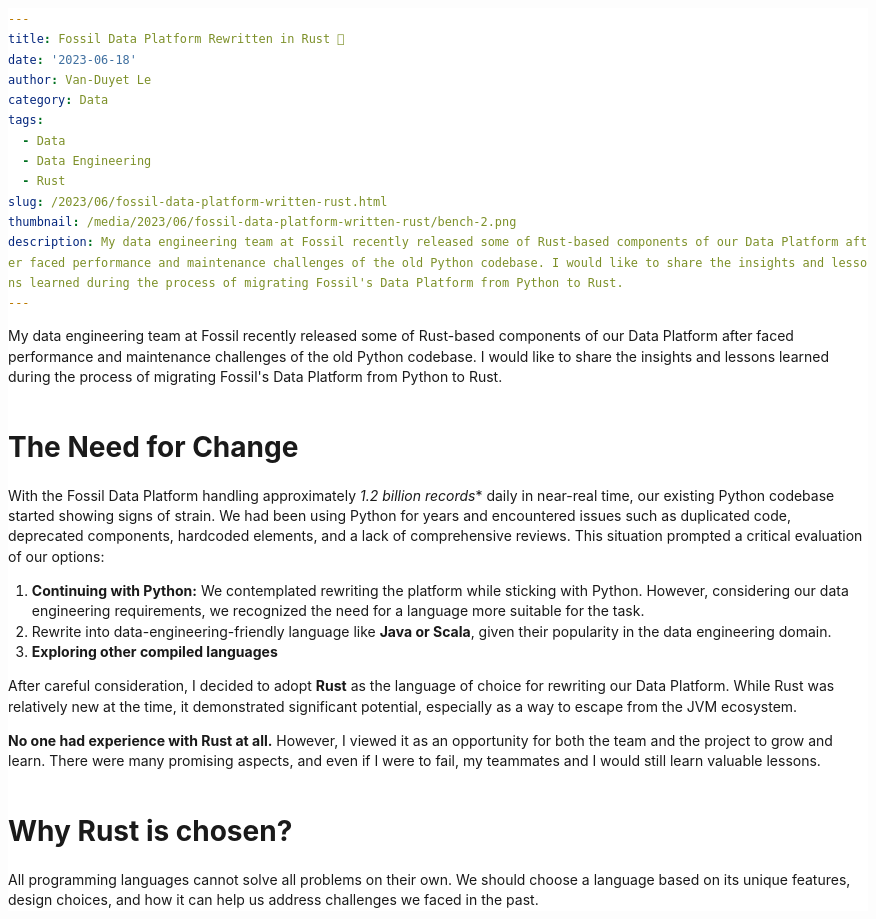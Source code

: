 ```yaml
---
title: Fossil Data Platform Rewritten in Rust 🦀
date: '2023-06-18'
author: Van-Duyet Le
category: Data
tags:
  - Data
  - Data Engineering
  - Rust
slug: /2023/06/fossil-data-platform-written-rust.html
thumbnail: /media/2023/06/fossil-data-platform-written-rust/bench-2.png
description: My data engineering team at Fossil recently released some of Rust-based components of our Data Platform after faced performance and maintenance challenges of the old Python codebase. I would like to share the insights and lessons learned during the process of migrating Fossil's Data Platform from Python to Rust.
---
```


My data engineering team at Fossil recently released some of Rust-based components of our Data Platform after faced performance and maintenance challenges of the old Python codebase. I would like to share the insights and lessons learned during the process of migrating Fossil's Data Platform from Python to Rust.

# The Need for Change

With the Fossil Data Platform handling approximately *1.2 billion records** daily in near-real time, our existing Python codebase started showing signs of strain. We had been using Python for years and encountered issues such as duplicated code, deprecated components, hardcoded elements, and a lack of comprehensive reviews. This situation prompted a critical evaluation of our options:

1. **Continuing with Python:** We contemplated rewriting the platform while sticking with Python. However, considering our data engineering requirements, we recognized the need for a language more suitable for the task.
2. Rewrite into data-engineering-friendly language like **Java or Scala**, given their popularity in the data engineering domain.
3. **Exploring other compiled languages**

After careful consideration, I decided to adopt **Rust** as the language of choice for rewriting our Data Platform. While Rust was relatively new at the time, it demonstrated significant potential, especially as a way to escape from the JVM ecosystem.

**No one had experience with Rust at all.** However, I viewed it as an opportunity for both the team and the project to grow and learn. There were many promising aspects, and even if I were to fail, my teammates and I would still learn valuable lessons.

# Why Rust is chosen?

All programming languages cannot solve all problems on their own. We should choose a language based on its unique features, design choices, and how it can help us address challenges we faced in the past.
